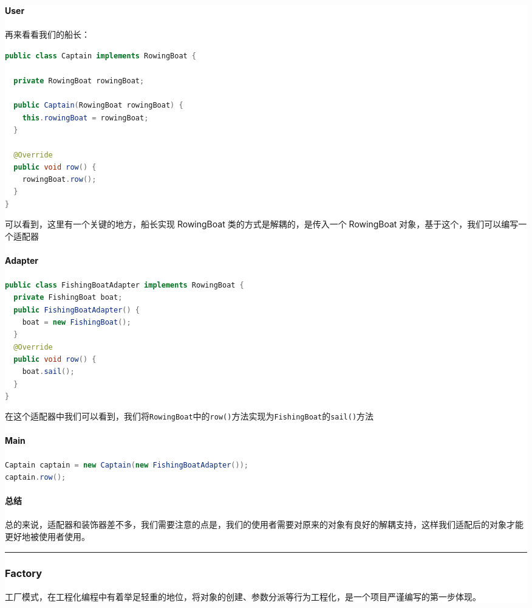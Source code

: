 #### User

再来看看我们的船长：

```java
public class Captain implements RowingBoat {

  private RowingBoat rowingBoat;

  public Captain(RowingBoat rowingBoat) {
    this.rowingBoat = rowingBoat;
  }

  @Override
  public void row() {
    rowingBoat.row();
  }
}
```

可以看到，这里有一个关键的地方，船长实现 RowingBoat 类的方式是解耦的，是传入一个 RowingBoat 对象，基于这个，我们可以编写一个适配器

#### Adapter

```java
public class FishingBoatAdapter implements RowingBoat {
  private FishingBoat boat;
  public FishingBoatAdapter() {
    boat = new FishingBoat();
  }
  @Override
  public void row() {
    boat.sail();
  }
}
```

在这个适配器中我们可以看到，我们将`RowingBoat`中的`row()`方法实现为`FishingBoat`的`sail()`方法

#### Main

```java
Captain captain = new Captain(new FishingBoatAdapter());
captain.row();
```

#### 总结

总的来说，适配器和装饰器差不多，我们需要注意的点是，我们的使用者需要对原来的对象有良好的解耦支持，这样我们适配后的对象才能更好地被使用者使用。

---

### Factory

工厂模式，在工程化编程中有着举足轻重的地位，将对象的创建、参数分派等行为工程化，是一个项目严谨编写的第一步体现。
